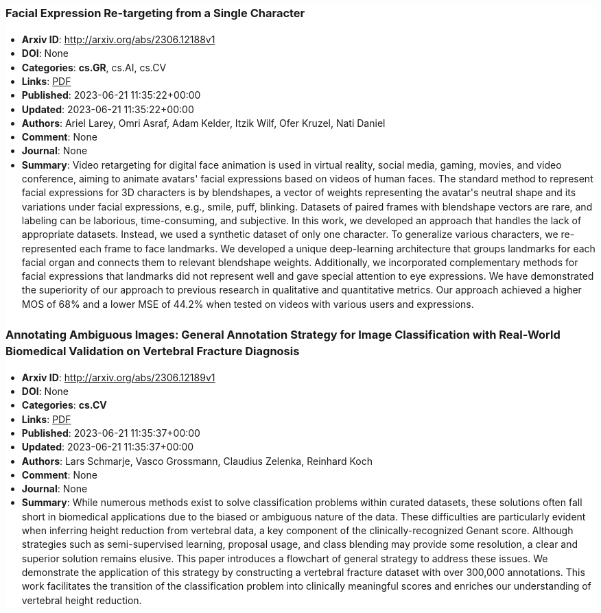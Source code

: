 

### Facial Expression Re-targeting from a Single Character
- **Arxiv ID**: http://arxiv.org/abs/2306.12188v1
- **DOI**: None
- **Categories**: **cs.GR**, cs.AI, cs.CV
- **Links**: [PDF](http://arxiv.org/pdf/2306.12188v1)
- **Published**: 2023-06-21 11:35:22+00:00
- **Updated**: 2023-06-21 11:35:22+00:00
- **Authors**: Ariel Larey, Omri Asraf, Adam Kelder, Itzik Wilf, Ofer Kruzel, Nati Daniel
- **Comment**: None
- **Journal**: None
- **Summary**: Video retargeting for digital face animation is used in virtual reality, social media, gaming, movies, and video conference, aiming to animate avatars' facial expressions based on videos of human faces. The standard method to represent facial expressions for 3D characters is by blendshapes, a vector of weights representing the avatar's neutral shape and its variations under facial expressions, e.g., smile, puff, blinking. Datasets of paired frames with blendshape vectors are rare, and labeling can be laborious, time-consuming, and subjective. In this work, we developed an approach that handles the lack of appropriate datasets. Instead, we used a synthetic dataset of only one character. To generalize various characters, we re-represented each frame to face landmarks. We developed a unique deep-learning architecture that groups landmarks for each facial organ and connects them to relevant blendshape weights. Additionally, we incorporated complementary methods for facial expressions that landmarks did not represent well and gave special attention to eye expressions. We have demonstrated the superiority of our approach to previous research in qualitative and quantitative metrics. Our approach achieved a higher MOS of 68% and a lower MSE of 44.2% when tested on videos with various users and expressions.



### Annotating Ambiguous Images: General Annotation Strategy for Image Classification with Real-World Biomedical Validation on Vertebral Fracture Diagnosis
- **Arxiv ID**: http://arxiv.org/abs/2306.12189v1
- **DOI**: None
- **Categories**: **cs.CV**
- **Links**: [PDF](http://arxiv.org/pdf/2306.12189v1)
- **Published**: 2023-06-21 11:35:37+00:00
- **Updated**: 2023-06-21 11:35:37+00:00
- **Authors**: Lars Schmarje, Vasco Grossmann, Claudius Zelenka, Reinhard Koch
- **Comment**: None
- **Journal**: None
- **Summary**: While numerous methods exist to solve classification problems within curated datasets, these solutions often fall short in biomedical applications due to the biased or ambiguous nature of the data. These difficulties are particularly evident when inferring height reduction from vertebral data, a key component of the clinically-recognized Genant score. Although strategies such as semi-supervised learning, proposal usage, and class blending may provide some resolution, a clear and superior solution remains elusive. This paper introduces a flowchart of general strategy to address these issues. We demonstrate the application of this strategy by constructing a vertebral fracture dataset with over 300,000 annotations. This work facilitates the transition of the classification problem into clinically meaningful scores and enriches our understanding of vertebral height reduction.


